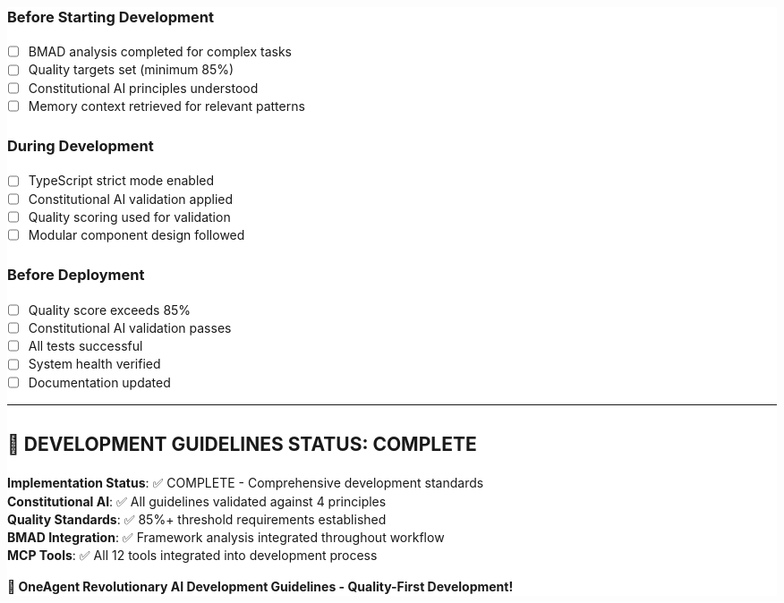 ### **Before Starting Development**
- [ ] BMAD analysis completed for complex tasks
- [ ] Quality targets set (minimum 85%)
- [ ] Constitutional AI principles understood
- [ ] Memory context retrieved for relevant patterns

### **During Development**
- [ ] TypeScript strict mode enabled
- [ ] Constitutional AI validation applied
- [ ] Quality scoring used for validation
- [ ] Modular component design followed

### **Before Deployment**
- [ ] Quality score exceeds 85%
- [ ] Constitutional AI validation passes
- [ ] All tests successful
- [ ] System health verified
- [ ] Documentation updated

---

## 🎯 **DEVELOPMENT GUIDELINES STATUS: COMPLETE**

**Implementation Status**: ✅ COMPLETE - Comprehensive development standards  
**Constitutional AI**: ✅ All guidelines validated against 4 principles  
**Quality Standards**: ✅ 85%+ threshold requirements established  
**BMAD Integration**: ✅ Framework analysis integrated throughout workflow  
**MCP Tools**: ✅ All 12 tools integrated into development process  

**🚀 OneAgent Revolutionary AI Development Guidelines - Quality-First Development!**
